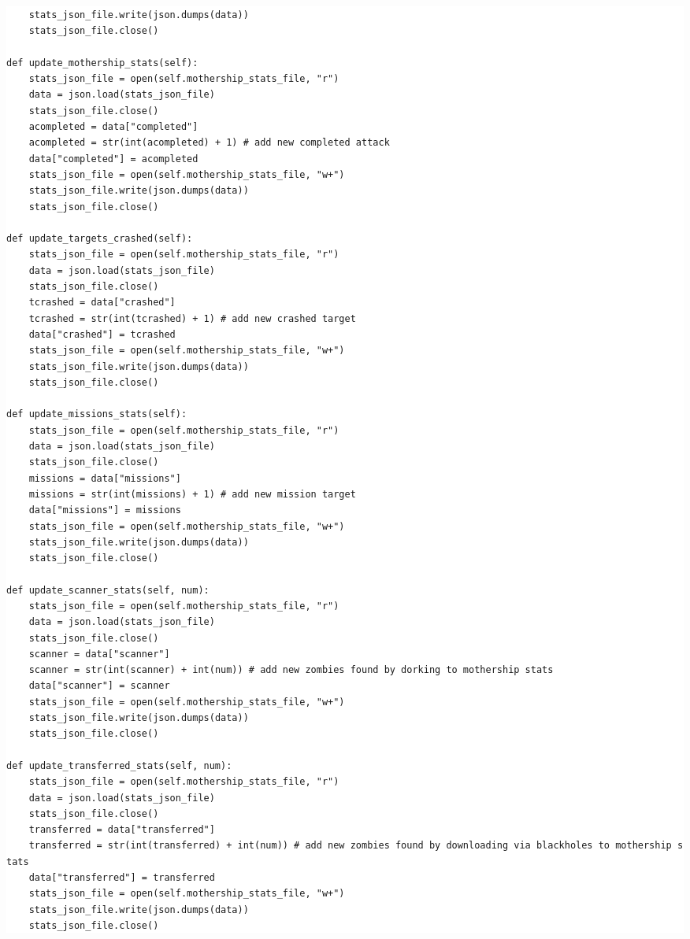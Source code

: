         stats_json_file.write(json.dumps(data))
        stats_json_file.close()

    def update_mothership_stats(self):
        stats_json_file = open(self.mothership_stats_file, "r")
        data = json.load(stats_json_file)
        stats_json_file.close()
        acompleted = data["completed"]
        acompleted = str(int(acompleted) + 1) # add new completed attack
        data["completed"] = acompleted
        stats_json_file = open(self.mothership_stats_file, "w+")
        stats_json_file.write(json.dumps(data))
        stats_json_file.close()

    def update_targets_crashed(self):
        stats_json_file = open(self.mothership_stats_file, "r")
        data = json.load(stats_json_file)
        stats_json_file.close()
        tcrashed = data["crashed"]
        tcrashed = str(int(tcrashed) + 1) # add new crashed target
        data["crashed"] = tcrashed
        stats_json_file = open(self.mothership_stats_file, "w+")
        stats_json_file.write(json.dumps(data))
        stats_json_file.close()

    def update_missions_stats(self):
        stats_json_file = open(self.mothership_stats_file, "r")
        data = json.load(stats_json_file)
        stats_json_file.close()
        missions = data["missions"]
        missions = str(int(missions) + 1) # add new mission target
        data["missions"] = missions
        stats_json_file = open(self.mothership_stats_file, "w+")
        stats_json_file.write(json.dumps(data))
        stats_json_file.close()

    def update_scanner_stats(self, num):
        stats_json_file = open(self.mothership_stats_file, "r")
        data = json.load(stats_json_file)
        stats_json_file.close()
        scanner = data["scanner"]
        scanner = str(int(scanner) + int(num)) # add new zombies found by dorking to mothership stats
        data["scanner"] = scanner
        stats_json_file = open(self.mothership_stats_file, "w+")
        stats_json_file.write(json.dumps(data))
        stats_json_file.close()

    def update_transferred_stats(self, num):
        stats_json_file = open(self.mothership_stats_file, "r")
        data = json.load(stats_json_file)
        stats_json_file.close()
        transferred = data["transferred"]
        transferred = str(int(transferred) + int(num)) # add new zombies found by downloading via blackholes to mothership stats
        data["transferred"] = transferred
        stats_json_file = open(self.mothership_stats_file, "w+")
        stats_json_file.write(json.dumps(data))
        stats_json_file.close()
